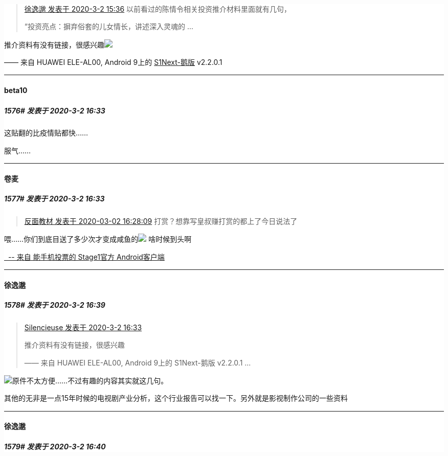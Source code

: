 
<blockquote><a href="httphttps://bbs.saraba1st.com/2b/forum.php?mod=redirect&amp;goto=findpost&amp;pid=46591641&amp;ptid=1916310" target="_blank">徐逸邈 发表于 2020-3-2 15:36</a>
以前看过的陈情令相关投资推介材料里面就有几句，

“投资亮点：摒弃俗套的儿女情长，讲述深入灵魂的 ...</blockquote>
推介资料有没有链接，很感兴趣<img src="https://static.saraba1st.com/image/smiley/face2017/037.png" referrerpolicy="no-referrer">

—— 来自 HUAWEI ELE-AL00, Android 9上的 [S1Next-鹅版](https://github.com/ykrank/S1-Next/releases) v2.2.0.1


-----

####  beta10  
##### 1576#       发表于 2020-3-2 16:33


这贴翻的比疫情贴都快……


服气……


-----

####  卷麦  
##### 1577#       发表于 2020-3-2 16:33


<blockquote><a href="httphttps://bbs.saraba1st.com/2b/forum.php?mod=redirect&amp;goto=findpost&amp;pid=46592346&amp;ptid=1916310" target="_blank">反面教材 发表于 2020-03-02 16:28:09</a>
打赏？想靠写皇叔赚打赏的都上了今日说法了</blockquote>喂……你们到底目送了多少次才变成咸鱼的<img src="https://static.saraba1st.com/image/smiley/face2017/022.png" referrerpolicy="no-referrer">
啥时候到头啊

[  -- 来自 能手机投票的 Stage1官方 Android客户端](https://www.coolapk.com/apk/140634)


-----

####  徐逸邈  
##### 1578#       发表于 2020-3-2 16:39


<blockquote><a href="httphttps://bbs.saraba1st.com/2b/forum.php?mod=redirect&amp;goto=findpost&amp;pid=46592413&amp;ptid=1916310" target="_blank">Silencieuse 发表于 2020-3-2 16:33</a>

推介资料有没有链接，很感兴趣


—— 来自 HUAWEI ELE-AL00, Android 9上的 S1Next-鹅版 v2.2.0.1 ...</blockquote>
<img src="https://static.saraba1st.com/image/smiley/face2017/006.png" referrerpolicy="no-referrer">原件不太方便……不过有趣的内容其实就这几句。

其他的无非是一点15年时候的电视剧产业分析，这个行业报告可以找一下。另外就是影视制作公司的一些资料


-----

####  徐逸邈  
##### 1579#       发表于 2020-3-2 16:40
